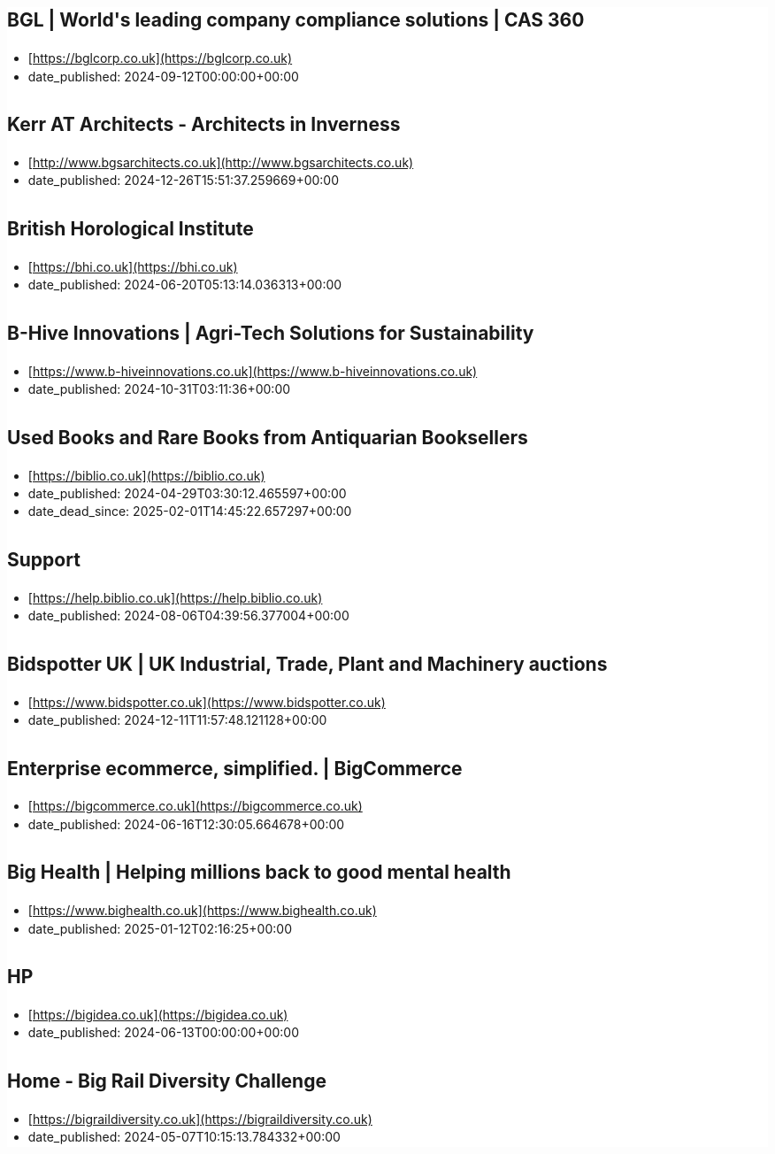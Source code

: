  ## BGL | World's leading company compliance solutions | CAS 360
 - [https://bglcorp.co.uk](https://bglcorp.co.uk)
 - date_published: 2024-09-12T00:00:00+00:00

 ## Kerr AT Architects - Architects in Inverness
 - [http://www.bgsarchitects.co.uk](http://www.bgsarchitects.co.uk)
 - date_published: 2024-12-26T15:51:37.259669+00:00

 ## British Horological Institute
 - [https://bhi.co.uk](https://bhi.co.uk)
 - date_published: 2024-06-20T05:13:14.036313+00:00

 ## B-Hive Innovations | Agri-Tech Solutions for Sustainability
 - [https://www.b-hiveinnovations.co.uk](https://www.b-hiveinnovations.co.uk)
 - date_published: 2024-10-31T03:11:36+00:00

 ## Used Books and Rare Books from Antiquarian Booksellers
 - [https://biblio.co.uk](https://biblio.co.uk)
 - date_published: 2024-04-29T03:30:12.465597+00:00
 - date_dead_since: 2025-02-01T14:45:22.657297+00:00

 ## Support
 - [https://help.biblio.co.uk](https://help.biblio.co.uk)
 - date_published: 2024-08-06T04:39:56.377004+00:00

 ## Bidspotter UK | UK Industrial, Trade, Plant and Machinery auctions
 - [https://www.bidspotter.co.uk](https://www.bidspotter.co.uk)
 - date_published: 2024-12-11T11:57:48.121128+00:00

 ## Enterprise ecommerce, simplified. | BigCommerce
 - [https://bigcommerce.co.uk](https://bigcommerce.co.uk)
 - date_published: 2024-06-16T12:30:05.664678+00:00

 ## Big Health | Helping millions back to good mental health
 - [https://www.bighealth.co.uk](https://www.bighealth.co.uk)
 - date_published: 2025-01-12T02:16:25+00:00

 ## HP
 - [https://bigidea.co.uk](https://bigidea.co.uk)
 - date_published: 2024-06-13T00:00:00+00:00

 ## Home - Big Rail Diversity Challenge
 - [https://bigraildiversity.co.uk](https://bigraildiversity.co.uk)
 - date_published: 2024-05-07T10:15:13.784332+00:00
